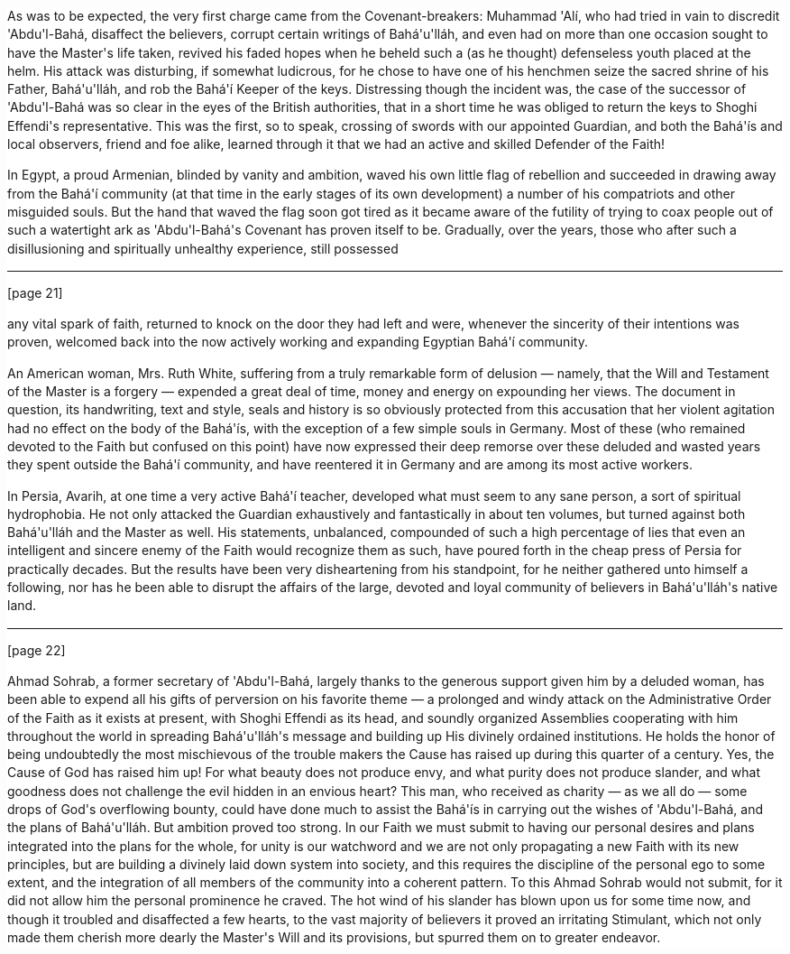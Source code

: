 As was to be expected, the very first charge came from the Covenant-breakers: Muhammad 'Alí, who had tried in vain to discredit 'Abdu'l-Bahá, disaffect the believers, corrupt certain writings of Bahá'u'lláh, and even had on more than one occasion sought to have the Master's life taken, revived his faded hopes when he beheld such a (as he thought) defenseless youth placed at the helm. His attack was disturbing, if somewhat ludicrous, for he chose to have one of his henchmen seize the sacred shrine of his Father, Bahá'u'lláh, and rob the Bahá'í Keeper of the keys. Distressing though the incident was, the case of the successor of 'Abdu'l-Bahá was so clear in the eyes of the British authorities, that in a short time he was obliged to return the keys to Shoghi Effendi's representative. This was the first, so to speak, crossing of swords with our appointed Guardian, and both the Bahá'ís and local observers, friend and foe alike, learned through it that we had an active and skilled Defender of the Faith!

In Egypt, a proud Armenian, blinded by vanity and ambition, waved his own little flag of rebellion and succeeded in drawing away from the Bahá'í community (at that time in the early stages of its own development) a number of his compatriots and other misguided souls. But the hand that waved the flag soon got tired as it became aware of the futility of trying to coax people out of such a watertight ark as 'Abdu'l-Bahá's Covenant has proven itself to be. Gradually, over the years, those who after such a disillusioning and spiritually unhealthy experience, still possessed

* * *

\[page 21\]

any vital spark of faith, returned to knock on the door they had left and were, whenever the sincerity of their intentions was proven, welcomed back into the now actively working and expanding Egyptian Bahá'í community.

An American woman, Mrs. Ruth White, suffering from a truly remarkable form of delusion — namely, that the Will and Testament of the Master is a forgery — expended a great deal of time, money and energy on expounding her views. The document in question, its handwriting, text and style, seals and history is so obviously protected from this accusation that her violent agitation had no effect on the body of the Bahá'ís, with the exception of a few simple souls in Germany. Most of these (who remained devoted to the Faith but confused on this point) have now expressed their deep remorse over these deluded and wasted years they spent outside the Bahá'í community, and have reentered it in Germany and are among its most active workers.

In Persia, Avarih, at one time a very active Bahá'í teacher, developed what must seem to any sane person, a sort of spiritual hydrophobia. He not only attacked the Guardian exhaustively and fantastically in about ten volumes, but turned against both Bahá'u'lláh and the Master as well. His statements, unbalanced, compounded of such a high percentage of lies that even an intelligent and sincere enemy of the Faith would recognize them as such, have poured forth in the cheap press of Persia for practically decades. But the results have been very disheartening from his standpoint, for he neither gathered unto himself a following, nor has he been able to disrupt the affairs of the large, devoted and loyal community of believers in Bahá'u'lláh's native land.

* * *

\[page 22\]

Ahmad Sohrab, a former secretary of 'Abdu'l-Bahá, largely thanks to the generous support given him by a deluded woman, has been able to expend all his gifts of perversion on his favorite theme — a prolonged and windy attack on the Administrative Order of the Faith as it exists at present, with Shoghi Effendi as its head, and soundly organized Assemblies cooperating with him throughout the world in spreading Bahá'u'lláh's message and building up His divinely ordained institutions. He holds the honor of being undoubtedly the most mischievous of the trouble makers the Cause has raised up during this quarter of a century. Yes, the Cause of God has raised him up! For what beauty does not produce envy, and what purity does not produce slander, and what goodness does not challenge the evil hidden in an envious heart? This man, who received as charity — as we all do — some drops of God's overflowing bounty, could have done much to assist the Bahá'ís in carrying out the wishes of 'Abdu'l-Bahá, and the plans of Bahá'u'lláh. But ambition proved too strong. In our Faith we must submit to having our personal desires and plans integrated into the plans for the whole, for unity is our watchword and we are not only propagating a new Faith with its new principles, but are building a divinely laid down system into society, and this requires the discipline of the personal ego to some extent, and the integration of all members of the community into a coherent pattern. To this Ahmad Sohrab would not submit, for it did not allow him the personal prominence he craved. The hot wind of his slander has blown upon us for some time now, and though it troubled and disaffected a few hearts, to the vast majority of believers it proved an irritating Stimulant, which not only made them cherish more dearly the Master's Will and its provisions, but spurred them on to greater endeavor.